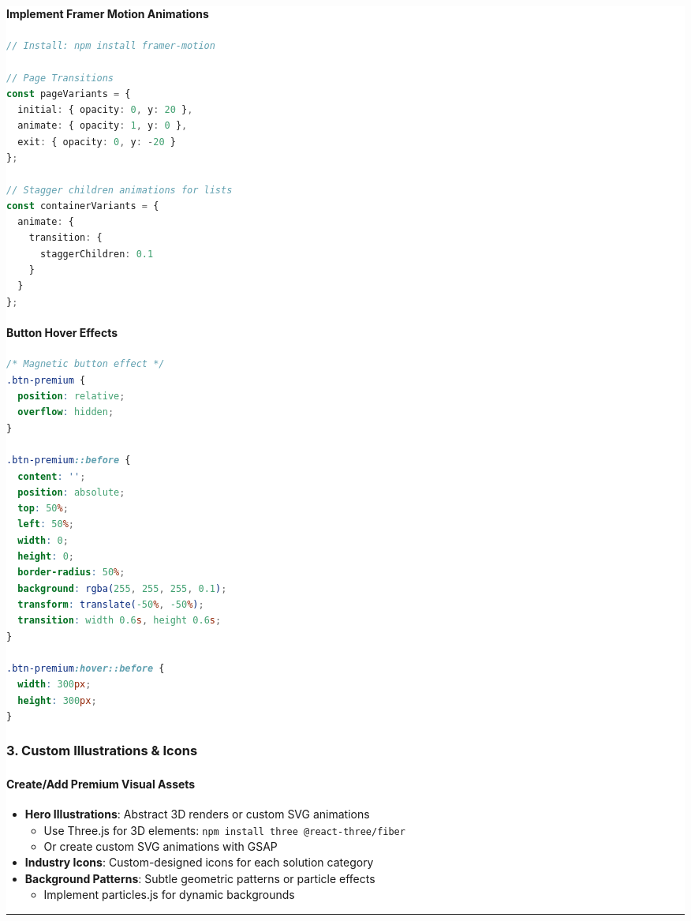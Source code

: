 #### Implement Framer Motion Animations
```typescript
// Install: npm install framer-motion

// Page Transitions
const pageVariants = {
  initial: { opacity: 0, y: 20 },
  animate: { opacity: 1, y: 0 },
  exit: { opacity: 0, y: -20 }
};

// Stagger children animations for lists
const containerVariants = {
  animate: {
    transition: {
      staggerChildren: 0.1
    }
  }
};
```

#### Button Hover Effects
```css
/* Magnetic button effect */
.btn-premium {
  position: relative;
  overflow: hidden;
}

.btn-premium::before {
  content: '';
  position: absolute;
  top: 50%;
  left: 50%;
  width: 0;
  height: 0;
  border-radius: 50%;
  background: rgba(255, 255, 255, 0.1);
  transform: translate(-50%, -50%);
  transition: width 0.6s, height 0.6s;
}

.btn-premium:hover::before {
  width: 300px;
  height: 300px;
}
```

### 3. Custom Illustrations & Icons

#### Create/Add Premium Visual Assets
- **Hero Illustrations**: Abstract 3D renders or custom SVG animations
  - Use Three.js for 3D elements: `npm install three @react-three/fiber`
  - Or create custom SVG animations with GSAP
- **Industry Icons**: Custom-designed icons for each solution category
- **Background Patterns**: Subtle geometric patterns or particle effects
  - Implement particles.js for dynamic backgrounds

---